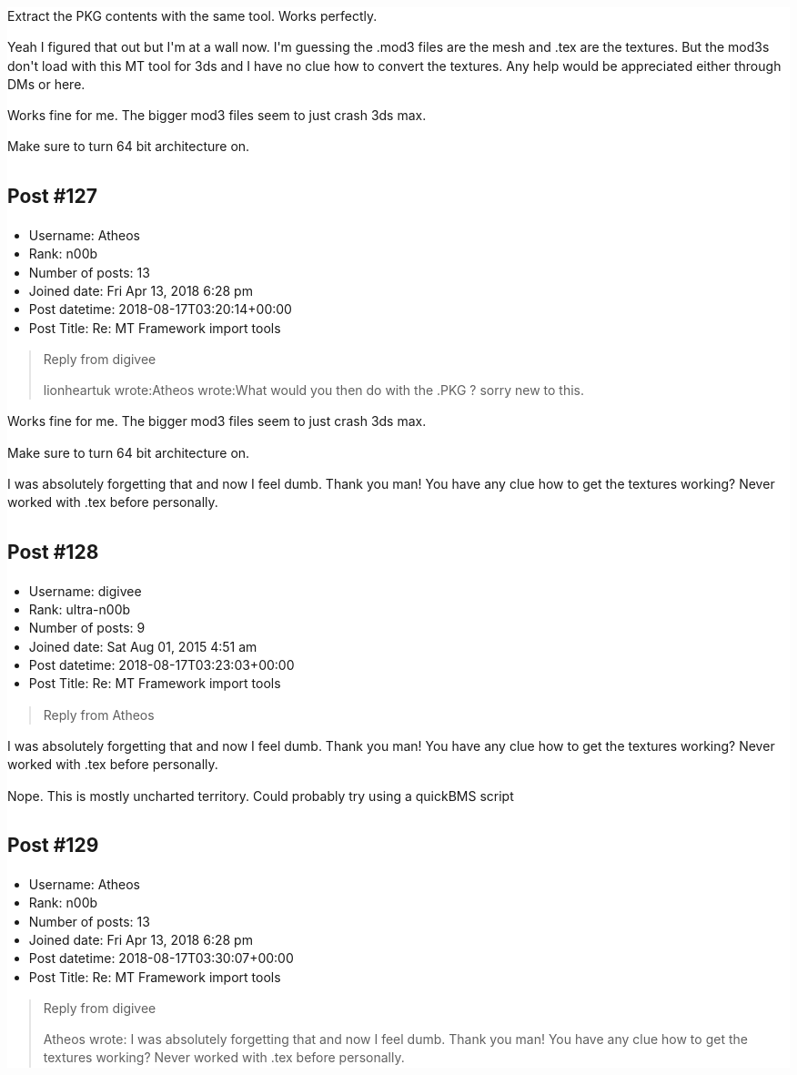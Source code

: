 Extract the PKG contents with the same tool.
Works perfectly.

Yeah I figured that out but I'm at a wall now. I'm guessing the .mod3 files are the mesh and .tex are the textures. But the mod3s don't load with this MT tool for 3ds and I have no clue how to convert the textures. Any help would be appreciated either through DMs or here.


Works fine for me. The bigger mod3 files seem to just crash 3ds max.

Make sure to turn 64 bit architecture on.
## Post #127
- Username: Atheos
- Rank: n00b
- Number of posts: 13
- Joined date: Fri Apr 13, 2018 6:28 pm
- Post datetime: 2018-08-17T03:20:14+00:00
- Post Title: Re: MT Framework import tools

> Reply from digivee
>
> lionheartuk wrote:Atheos wrote:What would you then do with the .PKG ? sorry new to this.

Works fine for me. The bigger mod3 files seem to just crash 3ds max.

Make sure to turn 64 bit architecture on.

I was absolutely forgetting that and now I feel dumb. Thank you man! You have any clue how to get the textures working? Never worked with .tex before personally.
## Post #128
- Username: digivee
- Rank: ultra-n00b
- Number of posts: 9
- Joined date: Sat Aug 01, 2015 4:51 am
- Post datetime: 2018-08-17T03:23:03+00:00
- Post Title: Re: MT Framework import tools

> Reply from Atheos
>
> 
I was absolutely forgetting that and now I feel dumb. Thank you man! You have any clue how to get the textures working? Never worked with .tex before personally.

Nope. This is mostly uncharted territory. Could probably try using a quickBMS script
## Post #129
- Username: Atheos
- Rank: n00b
- Number of posts: 13
- Joined date: Fri Apr 13, 2018 6:28 pm
- Post datetime: 2018-08-17T03:30:07+00:00
- Post Title: Re: MT Framework import tools

> Reply from digivee
>
> Atheos wrote:
I was absolutely forgetting that and now I feel dumb. Thank you man! You have any clue how to get the textures working? Never worked with .tex before personally.
